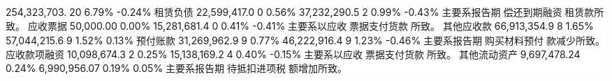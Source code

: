 254,323,703.
20
6.79%
-0.24%
租赁负债
22,599,417.0
0
0.56%
37,232,290.5
2
0.99%
-0.43%
主要系报告期
偿还到期融资
租赁款所致。
应收票据
50,000.00
0.00%
15,281,681.4
0
0.41%
-0.41%
主要系以应收
票据支付货款
所致。
其他应收款
66,913,354.9
8
1.65%
57,044,215.6
9
1.52%
0.13%
预付账款
31,269,962.9
9
0.77%
46,222,916.4
9
1.23%
-0.46%
主要系报告期
购买材料预付
款减少所致。
应收款项融资
10,098,674.3
2
0.25%
15,138,169.2
4
0.40%
-0.15%
主要系以应收
票据支付货款
所致。
其他流动资产
9,697,478.24
0.24%
6,990,956.07
0.19%
0.05%
主要系报告期
待抵扣进项税
额增加所致。